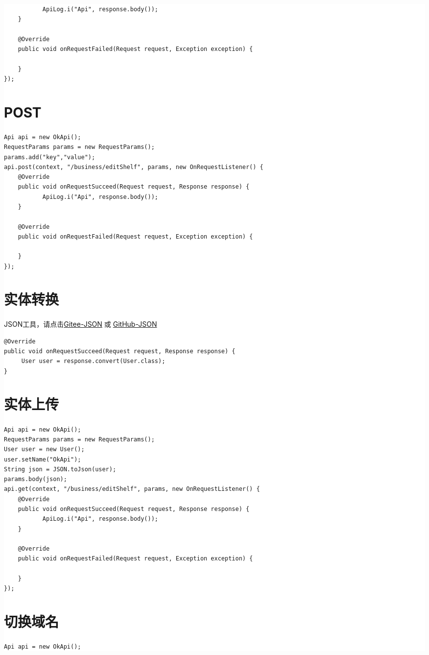 ```
           ApiLog.i("Api", response.body());
    }

    @Override
    public void onRequestFailed(Request request, Exception exception) {

    }
});
```
# POST
```
Api api = new OkApi();
RequestParams params = new RequestParams();
params.add("key","value");
api.post(context, "/business/editShelf", params, new OnRequestListener() {
    @Override
    public void onRequestSucceed(Request request, Response response) {
           ApiLog.i("Api", response.body());
    }

    @Override
    public void onRequestFailed(Request request, Exception exception) {

    }
});
```
# 实体转换
JSON工具，请点击[Gitee-JSON](https://gitee.com/relin/JSON) 或 [GitHub-JSON](https://github.com/RelinRan/JSON)
```
@Override
public void onRequestSucceed(Request request, Response response) {
     User user = response.convert(User.class);
}
```
# 实体上传
```
Api api = new OkApi();
RequestParams params = new RequestParams();
User user = new User();
user.setName("OkApi");
String json = JSON.toJson(user);
params.body(json);
api.get(context, "/business/editShelf", params, new OnRequestListener() {
    @Override
    public void onRequestSucceed(Request request, Response response) {
           ApiLog.i("Api", response.body());
    }

    @Override
    public void onRequestFailed(Request request, Exception exception) {

    }
});
```
# 切换域名
```
Api api = new OkApi();
```